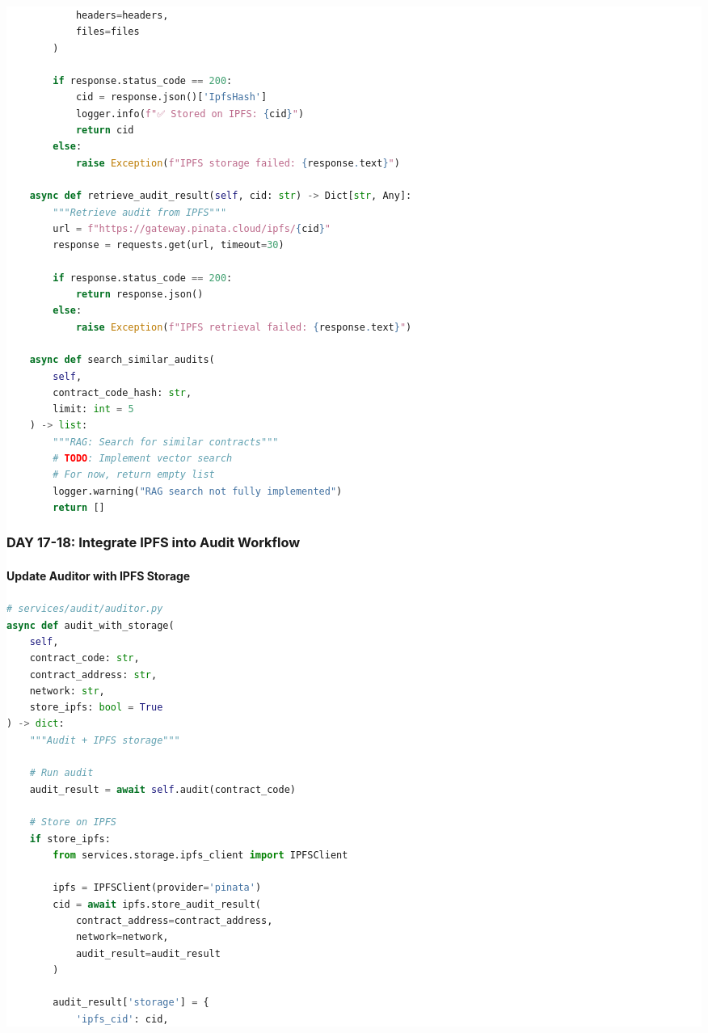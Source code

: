 ```python
            headers=headers,
            files=files
        )
        
        if response.status_code == 200:
            cid = response.json()['IpfsHash']
            logger.info(f"✅ Stored on IPFS: {cid}")
            return cid
        else:
            raise Exception(f"IPFS storage failed: {response.text}")
    
    async def retrieve_audit_result(self, cid: str) -> Dict[str, Any]:
        """Retrieve audit from IPFS"""
        url = f"https://gateway.pinata.cloud/ipfs/{cid}"
        response = requests.get(url, timeout=30)
        
        if response.status_code == 200:
            return response.json()
        else:
            raise Exception(f"IPFS retrieval failed: {response.text}")
    
    async def search_similar_audits(
        self,
        contract_code_hash: str,
        limit: int = 5
    ) -> list:
        """RAG: Search for similar contracts"""
        # TODO: Implement vector search
        # For now, return empty list
        logger.warning("RAG search not fully implemented")
        return []
```

### **DAY 17-18: Integrate IPFS into Audit Workflow**

#### **Update Auditor with IPFS Storage**
```python
# services/audit/auditor.py
async def audit_with_storage(
    self,
    contract_code: str,
    contract_address: str,
    network: str,
    store_ipfs: bool = True
) -> dict:
    """Audit + IPFS storage"""
    
    # Run audit
    audit_result = await self.audit(contract_code)
    
    # Store on IPFS
    if store_ipfs:
        from services.storage.ipfs_client import IPFSClient
        
        ipfs = IPFSClient(provider='pinata')
        cid = await ipfs.store_audit_result(
            contract_address=contract_address,
            network=network,
            audit_result=audit_result
        )
        
        audit_result['storage'] = {
            'ipfs_cid': cid,
```